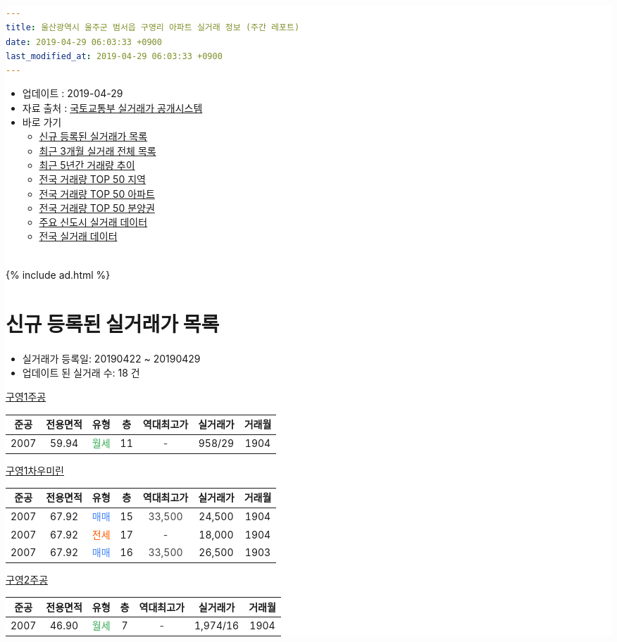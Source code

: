```yaml
---
title: 울산광역시 울주군 범서읍 구영리 아파트 실거래 정보 (주간 레포트)
date: 2019-04-29 06:03:33 +0900
last_modified_at: 2019-04-29 06:03:33 +0900
---
```


* 업데이트 : 2019-04-29
* 자료 출처 : [국토교통부 실거래가 공개시스템](http://rt.molit.go.kr)
* 바로 가기
    * [신규 등록된 실거래가 목록](#신규-등록된-실거래가-목록)
    * [최근 3개월 실거래 전체 목록](#최근-3개월-실거래-전체-목록)
    * [최근 5년간 거래량 추이](#최근-5년간-거래량-추이)
    * [전국 거래량 TOP 50 지역](https://inasie.github.io/apt-trade-info/최근-3개월-전국에서-가장-거래가-많이-발생한-지역)
    * [전국 거래량 TOP 50 아파트](https://inasie.github.io/apt-trade-info/최근-3개월-전국에서-가장-거래가-많이-발생한-아파트)
    * [전국 거래량 TOP 50 분양권](https://inasie.github.io/apt-trade-info/최근-3개월-전국에서-가장-거래가-많이-발생한-분양권)
    * [주요 신도시 실거래 데이터](https://inasie.github.io/apt-trade-info/주요-신도시)
    * [전국 실거래 데이터](https://inasie.github.io/apt-trade-info/전국)
<br>
{% include ad.html %}
<br>

# 신규 등록된 실거래가 목록
* 실거래가 등록일: 20190422 ~ 20190429
* 업데이트 된 실거래 수: 18 건


[구영1주공](https://search.naver.com/search.naver?query=%EC%9A%B8%EC%82%B0%EA%B4%91%EC%97%AD%EC%8B%9C+%EC%9A%B8%EC%A3%BC%EA%B5%B0+%EB%B2%94%EC%84%9C%EC%9D%8D+%EA%B5%AC%EC%98%81%EB%A6%AC+%EA%B5%AC%EC%98%811%EC%A3%BC%EA%B3%B5)

|준공|전용면적|유형|층|역대최고가|실거래가|거래월|
|:---:|:---:|:---:|:---:|:---:|:---:|:---:|
|2007|59.94|<span style="color:#34a853">월세</span>|11|<span style="color:#444444">-</span>|958/29|1904|

[구영1차우미린](https://search.naver.com/search.naver?query=%EC%9A%B8%EC%82%B0%EA%B4%91%EC%97%AD%EC%8B%9C+%EC%9A%B8%EC%A3%BC%EA%B5%B0+%EB%B2%94%EC%84%9C%EC%9D%8D+%EA%B5%AC%EC%98%81%EB%A6%AC+%EA%B5%AC%EC%98%811%EC%B0%A8%EC%9A%B0%EB%AF%B8%EB%A6%B0)

|준공|전용면적|유형|층|역대최고가|실거래가|거래월|
|:---:|:---:|:---:|:---:|:---:|:---:|:---:|
|2007|67.92|<span style="color:#4285f3">매매</span>|15|<span style="color:#444444">33,500</span>|24,500|1904|
|2007|67.92|<span style="color:#ff5a00">전세</span>|17|<span style="color:#444444">-</span>|18,000|1904|
|2007|67.92|<span style="color:#4285f3">매매</span>|16|<span style="color:#444444">33,500</span>|26,500|1903|

[구영2주공](https://search.naver.com/search.naver?query=%EC%9A%B8%EC%82%B0%EA%B4%91%EC%97%AD%EC%8B%9C+%EC%9A%B8%EC%A3%BC%EA%B5%B0+%EB%B2%94%EC%84%9C%EC%9D%8D+%EA%B5%AC%EC%98%81%EB%A6%AC+%EA%B5%AC%EC%98%812%EC%A3%BC%EA%B3%B5)

|준공|전용면적|유형|층|역대최고가|실거래가|거래월|
|:---:|:---:|:---:|:---:|:---:|:---:|:---:|
|2007|46.90|<span style="color:#34a853">월세</span>|7|<span style="color:#444444">-</span>|1,974/16|1904|
